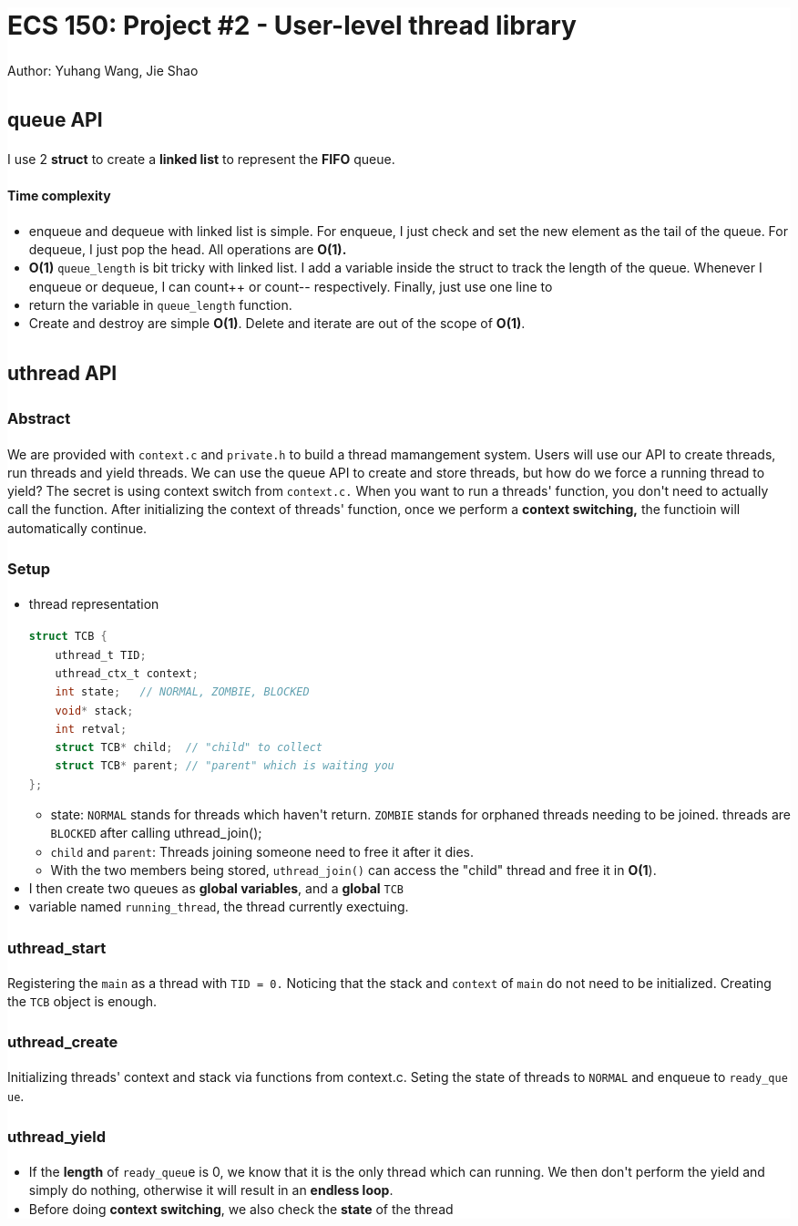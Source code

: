 # ECS 150: Project #2 - User-level thread library
Author: Yuhang Wang, Jie Shao
## queue API
I use 2 **struct** to create a **linked list** to represent the **FIFO** queue.
#### Time complexity
- enqueue and dequeue with linked list is simple. For enqueue, I just check 
and set the new element as the tail of the queue. For dequeue, I just pop the 
head. All operations are **O(1).**
- **O(1)** `queue_length` is bit tricky with linked list. I add a variable 
inside the struct to track the length of the queue. Whenever I enqueue or 
dequeue, I can count++ or count-- respectively. Finally, just use one line to 
- return the variable in `queue_length` function.
- Create and destroy are simple **O(1)**. Delete and iterate are out of the 
scope of **O(1)**.
## uthread API
### Abstract
We are provided with `context.c` and `private.h` to build a thread mamangement 
system. Users will use our API to create threads, run threads and yield threads. 
We can use the queue API to create and store threads, but how do we force a 
running thread to yield? The secret is using context switch from `context.c.` 
When you want to run a threads' function, you don't need to actually call the 
function. After initializing the context of threads' function, once we perform 
a **context switching,** the functioin will automatically continue.
### Setup
- thread representation
  ```c
  struct TCB {
      uthread_t TID;
      uthread_ctx_t context;
      int state;   // NORMAL, ZOMBIE, BLOCKED
      void* stack; 
      int retval;
      struct TCB* child;  // "child" to collect
      struct TCB* parent; // "parent" which is waiting you
  };
  ```
  - state:  `NORMAL` stands for threads which haven't return. `ZOMBIE` stands 
  for orphaned threads needing to be joined. threads are `BLOCKED` after calling 
  uthread_join();
  - `child` and `parent`: Threads joining someone need to free it after it dies. 
  - With the two members being stored, `uthread_join()` can access the "child" 
  thread and free it in **O(1**).
- I then create two queues as **global variables**, and a **global** `TCB` 
- variable named `running_thread`, the thread currently exectuing.
### uthread_start
Registering the `main` as a thread with `TID = 0.` Noticing that the stack and 
`context` of `main` do not need to be initialized. Creating the `TCB` object is 
enough.
### uthread_create
Initializing threads' context and stack via functions from context.c. Seting the 
state of threads to `NORMAL` and enqueue to `ready_queue`.
### uthread_yield
- If the **length** of `ready_queu`e is 0, we know that it is the only thread 
which can running. We then don't perform the yield and simply do nothing, 
otherwise it will result in an **endless loop**.
- Before doing **context switching**, we also check the **state** of the thread 